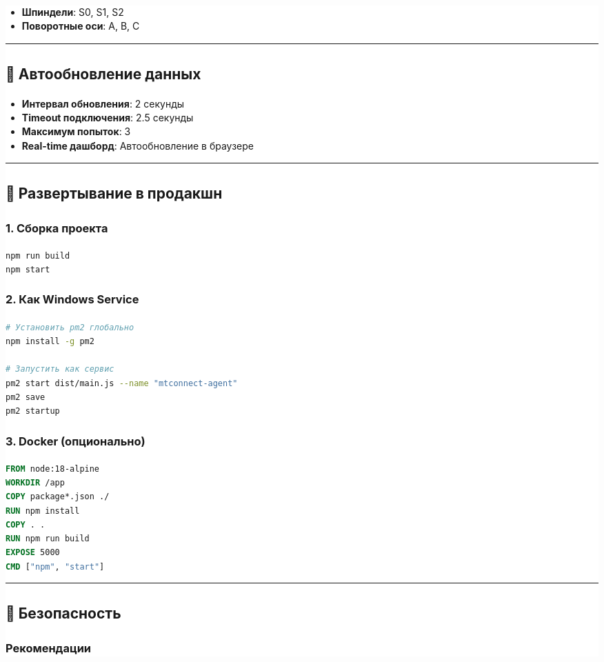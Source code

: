 - **Шпиндели**: S0, S1, S2
- **Поворотные оси**: A, B, C

---

## 🔄 **Автообновление данных**

- **Интервал обновления**: 2 секунды
- **Timeout подключения**: 2.5 секунды  
- **Максимум попыток**: 3
- **Real-time дашборд**: Автообновление в браузере

---

## 🚀 **Развертывание в продакшн**

### 1. Сборка проекта

```bash
npm run build
npm start
```

### 2. Как Windows Service

```bash
# Установить pm2 глобально
npm install -g pm2

# Запустить как сервис
pm2 start dist/main.js --name "mtconnect-agent"
pm2 save
pm2 startup
```

### 3. Docker (опционально)

```dockerfile
FROM node:18-alpine
WORKDIR /app
COPY package*.json ./
RUN npm install
COPY . .
RUN npm run build
EXPOSE 5000
CMD ["npm", "start"]
```

---

## 🔐 **Безопасность**

### Рекомендации
